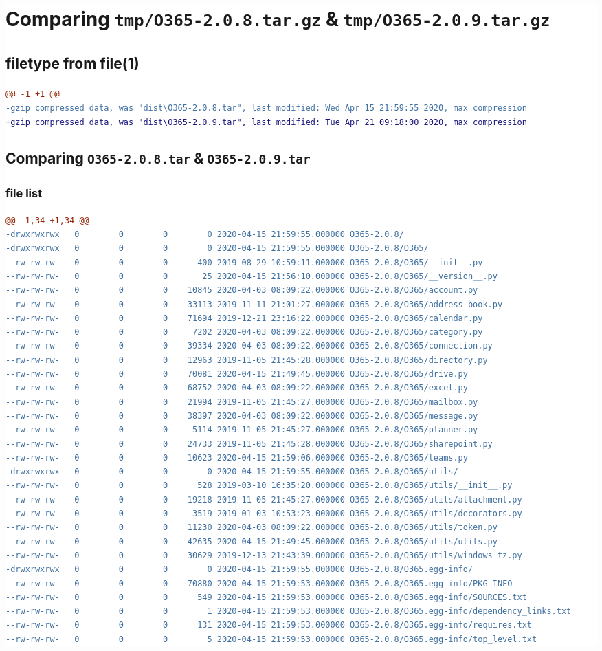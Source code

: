 # Comparing `tmp/O365-2.0.8.tar.gz` & `tmp/O365-2.0.9.tar.gz`

## filetype from file(1)

```diff
@@ -1 +1 @@
-gzip compressed data, was "dist\O365-2.0.8.tar", last modified: Wed Apr 15 21:59:55 2020, max compression
+gzip compressed data, was "dist\O365-2.0.9.tar", last modified: Tue Apr 21 09:18:00 2020, max compression
```

## Comparing `O365-2.0.8.tar` & `O365-2.0.9.tar`

### file list

```diff
@@ -1,34 +1,34 @@
-drwxrwxrwx   0        0        0        0 2020-04-15 21:59:55.000000 O365-2.0.8/
-drwxrwxrwx   0        0        0        0 2020-04-15 21:59:55.000000 O365-2.0.8/O365/
--rw-rw-rw-   0        0        0      400 2019-08-29 10:59:11.000000 O365-2.0.8/O365/__init__.py
--rw-rw-rw-   0        0        0       25 2020-04-15 21:56:10.000000 O365-2.0.8/O365/__version__.py
--rw-rw-rw-   0        0        0    10845 2020-04-03 08:09:22.000000 O365-2.0.8/O365/account.py
--rw-rw-rw-   0        0        0    33113 2019-11-11 21:01:27.000000 O365-2.0.8/O365/address_book.py
--rw-rw-rw-   0        0        0    71694 2019-12-21 23:16:22.000000 O365-2.0.8/O365/calendar.py
--rw-rw-rw-   0        0        0     7202 2020-04-03 08:09:22.000000 O365-2.0.8/O365/category.py
--rw-rw-rw-   0        0        0    39334 2020-04-03 08:09:22.000000 O365-2.0.8/O365/connection.py
--rw-rw-rw-   0        0        0    12963 2019-11-05 21:45:28.000000 O365-2.0.8/O365/directory.py
--rw-rw-rw-   0        0        0    70081 2020-04-15 21:49:45.000000 O365-2.0.8/O365/drive.py
--rw-rw-rw-   0        0        0    68752 2020-04-03 08:09:22.000000 O365-2.0.8/O365/excel.py
--rw-rw-rw-   0        0        0    21994 2019-11-05 21:45:27.000000 O365-2.0.8/O365/mailbox.py
--rw-rw-rw-   0        0        0    38397 2020-04-03 08:09:22.000000 O365-2.0.8/O365/message.py
--rw-rw-rw-   0        0        0     5114 2019-11-05 21:45:27.000000 O365-2.0.8/O365/planner.py
--rw-rw-rw-   0        0        0    24733 2019-11-05 21:45:28.000000 O365-2.0.8/O365/sharepoint.py
--rw-rw-rw-   0        0        0    10623 2020-04-15 21:59:06.000000 O365-2.0.8/O365/teams.py
-drwxrwxrwx   0        0        0        0 2020-04-15 21:59:55.000000 O365-2.0.8/O365/utils/
--rw-rw-rw-   0        0        0      528 2019-03-10 16:35:20.000000 O365-2.0.8/O365/utils/__init__.py
--rw-rw-rw-   0        0        0    19218 2019-11-05 21:45:27.000000 O365-2.0.8/O365/utils/attachment.py
--rw-rw-rw-   0        0        0     3519 2019-01-03 10:53:23.000000 O365-2.0.8/O365/utils/decorators.py
--rw-rw-rw-   0        0        0    11230 2020-04-03 08:09:22.000000 O365-2.0.8/O365/utils/token.py
--rw-rw-rw-   0        0        0    42635 2020-04-15 21:49:45.000000 O365-2.0.8/O365/utils/utils.py
--rw-rw-rw-   0        0        0    30629 2019-12-13 21:43:39.000000 O365-2.0.8/O365/utils/windows_tz.py
-drwxrwxrwx   0        0        0        0 2020-04-15 21:59:55.000000 O365-2.0.8/O365.egg-info/
--rw-rw-rw-   0        0        0    70880 2020-04-15 21:59:53.000000 O365-2.0.8/O365.egg-info/PKG-INFO
--rw-rw-rw-   0        0        0      549 2020-04-15 21:59:53.000000 O365-2.0.8/O365.egg-info/SOURCES.txt
--rw-rw-rw-   0        0        0        1 2020-04-15 21:59:53.000000 O365-2.0.8/O365.egg-info/dependency_links.txt
--rw-rw-rw-   0        0        0      131 2020-04-15 21:59:53.000000 O365-2.0.8/O365.egg-info/requires.txt
--rw-rw-rw-   0        0        0        5 2020-04-15 21:59:53.000000 O365-2.0.8/O365.egg-info/top_level.txt
```